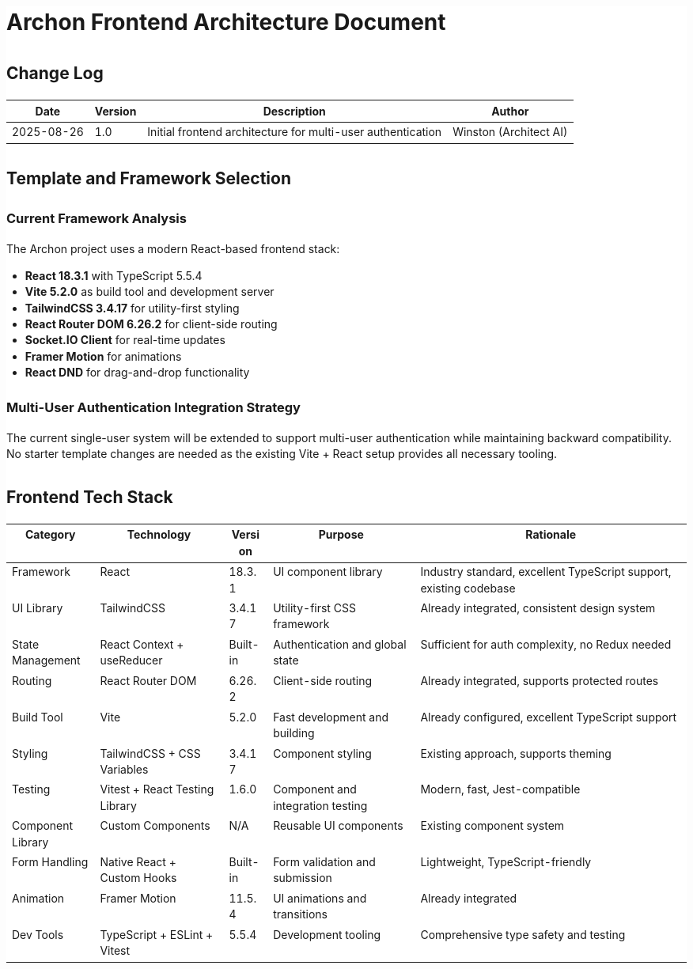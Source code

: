 # Archon Frontend Architecture Document

## Change Log

| Date | Version | Description | Author |
|------|---------|-------------|--------|
| 2025-08-26 | 1.0 | Initial frontend architecture for multi-user authentication | Winston (Architect AI) |

## Template and Framework Selection

### Current Framework Analysis

The Archon project uses a modern React-based frontend stack:

- **React 18.3.1** with TypeScript 5.5.4
- **Vite 5.2.0** as build tool and development server
- **TailwindCSS 3.4.17** for utility-first styling
- **React Router DOM 6.26.2** for client-side routing
- **Socket.IO Client** for real-time updates
- **Framer Motion** for animations
- **React DND** for drag-and-drop functionality

### Multi-User Authentication Integration Strategy

The current single-user system will be extended to support multi-user authentication while maintaining backward compatibility. No starter template changes are needed as the existing Vite + React setup provides all necessary tooling.

## Frontend Tech Stack

| Category | Technology | Version | Purpose | Rationale |
|----------|------------|---------|---------|-----------|
| Framework | React | 18.3.1 | UI component library | Industry standard, excellent TypeScript support, existing codebase |
| UI Library | TailwindCSS | 3.4.17 | Utility-first CSS framework | Already integrated, consistent design system |
| State Management | React Context + useReducer | Built-in | Authentication and global state | Sufficient for auth complexity, no Redux needed |
| Routing | React Router DOM | 6.26.2 | Client-side routing | Already integrated, supports protected routes |
| Build Tool | Vite | 5.2.0 | Fast development and building | Already configured, excellent TypeScript support |
| Styling | TailwindCSS + CSS Variables | 3.4.17 | Component styling | Existing approach, supports theming |
| Testing | Vitest + React Testing Library | 1.6.0 | Component and integration testing | Modern, fast, Jest-compatible |
| Component Library | Custom Components | N/A | Reusable UI components | Existing component system |
| Form Handling | Native React + Custom Hooks | Built-in | Form validation and submission | Lightweight, TypeScript-friendly |
| Animation | Framer Motion | 11.5.4 | UI animations and transitions | Already integrated |
| Dev Tools | TypeScript + ESLint + Vitest | 5.5.4 | Development tooling | Comprehensive type safety and testing |
